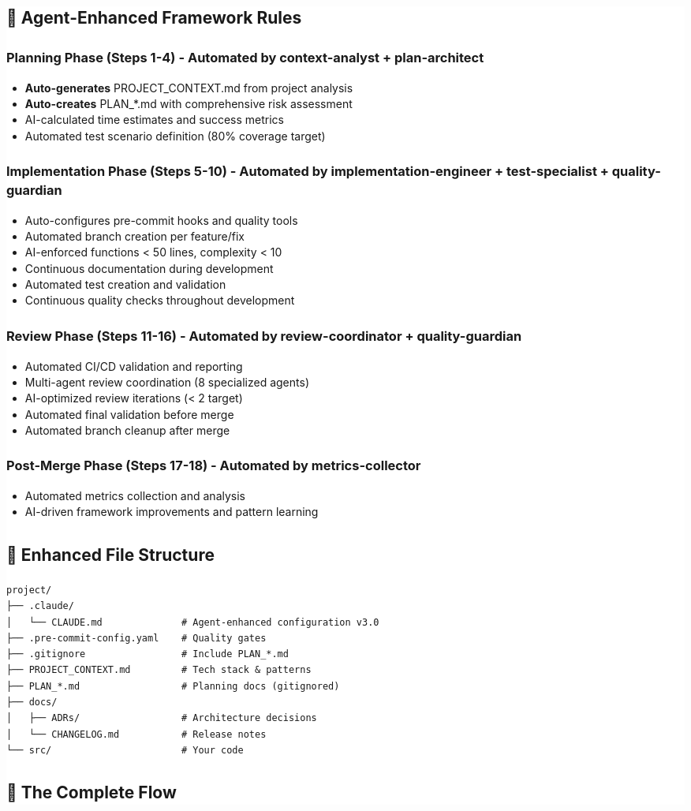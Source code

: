 ## 🎯 Agent-Enhanced Framework Rules

### Planning Phase (Steps 1-4) - Automated by context-analyst + plan-architect
- **Auto-generates** PROJECT_CONTEXT.md from project analysis
- **Auto-creates** PLAN_*.md with comprehensive risk assessment
- AI-calculated time estimates and success metrics
- Automated test scenario definition (80% coverage target)

### Implementation Phase (Steps 5-10) - Automated by implementation-engineer + test-specialist + quality-guardian
- Auto-configures pre-commit hooks and quality tools
- Automated branch creation per feature/fix
- AI-enforced functions < 50 lines, complexity < 10
- Continuous documentation during development
- Automated test creation and validation
- Continuous quality checks throughout development

### Review Phase (Steps 11-16) - Automated by review-coordinator + quality-guardian
- Automated CI/CD validation and reporting
- Multi-agent review coordination (8 specialized agents)
- AI-optimized review iterations (< 2 target)
- Automated final validation before merge
- Automated branch cleanup after merge

### Post-Merge Phase (Steps 17-18) - Automated by metrics-collector
- Automated metrics collection and analysis
- AI-driven framework improvements and pattern learning

## 📁 Enhanced File Structure

```
project/
├── .claude/
│   └── CLAUDE.md              # Agent-enhanced configuration v3.0
├── .pre-commit-config.yaml    # Quality gates
├── .gitignore                 # Include PLAN_*.md
├── PROJECT_CONTEXT.md         # Tech stack & patterns
├── PLAN_*.md                  # Planning docs (gitignored)
├── docs/
│   ├── ADRs/                  # Architecture decisions
│   └── CHANGELOG.md           # Release notes
└── src/                       # Your code
```

## 🔄 The Complete Flow
